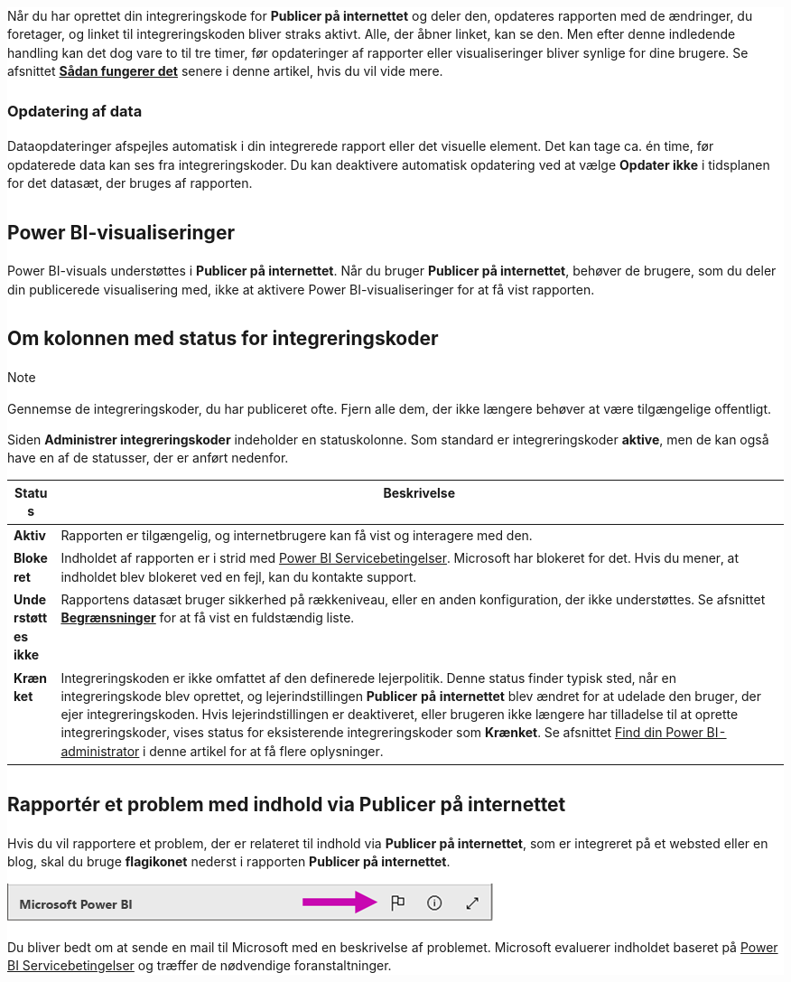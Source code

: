 Når du har oprettet din integreringskode for **Publicer på internettet** og deler den, opdateres rapporten med de ændringer, du foretager, og linket til integreringskoden bliver straks aktivt. Alle, der åbner linket, kan se den. Men efter denne indledende handling kan det dog vare to til tre timer, før opdateringer af rapporter eller visualiseringer bliver synlige for dine brugere. Se afsnittet [**Sådan fungerer det**](#howitworks) senere i denne artikel, hvis du vil vide mere. 

### <a name="data-refresh"></a>Opdatering af data

Dataopdateringer afspejles automatisk i din integrerede rapport eller det visuelle element. Det kan tage ca. én time, før opdaterede data kan ses fra integreringskoder. Du kan deaktivere automatisk opdatering ved at vælge **Opdater ikke** i tidsplanen for det datasæt, der bruges af rapporten.  

## <a name="power-bi-visuals"></a>Power BI-visualiseringer

Power BI-visuals understøttes i **Publicer på internettet**. Når du bruger **Publicer på internettet**, behøver de brugere, som du deler din publicerede visualisering med, ikke at aktivere Power BI-visualiseringer for at få vist rapporten.

## <a name="understanding-the-embed-code-status-column"></a>Om kolonnen med status for integreringskoder

>[!Note]
>Gennemse de integreringskoder, du har publiceret ofte. Fjern alle dem, der ikke længere behøver at være tilgængelige offentligt.

Siden **Administrer integreringskoder** indeholder en statuskolonne. Som standard er integreringskoder **aktive**, men de kan også have en af de statusser, der er anført nedenfor.

| Status | Beskrivelse |
| --- | --- |
| **Aktiv** |Rapporten er tilgængelig, og internetbrugere kan få vist og interagere med den. |
| **Blokeret** |Indholdet af rapporten er i strid med [Power BI Servicebetingelser](https://powerbi.microsoft.com/terms-of-service). Microsoft har blokeret for det. Hvis du mener, at indholdet blev blokeret ved en fejl, kan du kontakte support. |
| **Understøttes ikke** |Rapportens datasæt bruger sikkerhed på rækkeniveau, eller en anden konfiguration, der ikke understøttes. Se afsnittet [**Begrænsninger**](#limitations) for at få vist en fuldstændig liste. |
| **Krænket** |Integreringskoden er ikke omfattet af den definerede lejerpolitik. Denne status finder typisk sted, når en integreringskode blev oprettet, og lejerindstillingen **Publicer på internettet** blev ændret for at udelade den bruger, der ejer integreringskoden. Hvis lejerindstillingen er deaktiveret, eller brugeren ikke længere har tilladelse til at oprette integreringskoder, vises status for eksisterende integreringskoder som **Krænket**. Se afsnittet [Find din Power BI-administrator](#find-your-power-bi-administrator) i denne artikel for at få flere oplysninger. |

## <a name="report-a-concern-with-publish-to-web-content"></a>Rapportér et problem med indhold via Publicer på internettet

Hvis du vil rapportere et problem, der er relateret til indhold via **Publicer på internettet**, som er integreret på et websted eller en blog, skal du bruge **flagikonet** nederst i rapporten **Publicer på internettet**.

![PtW12](media/service-publish-to-web/publish_to_web12_ga.png)

Du bliver bedt om at sende en mail til Microsoft med en beskrivelse af problemet. Microsoft evaluerer indholdet baseret på [Power BI Servicebetingelser](https://powerbi.microsoft.com/terms-of-service) og træffer de nødvendige foranstaltninger.
